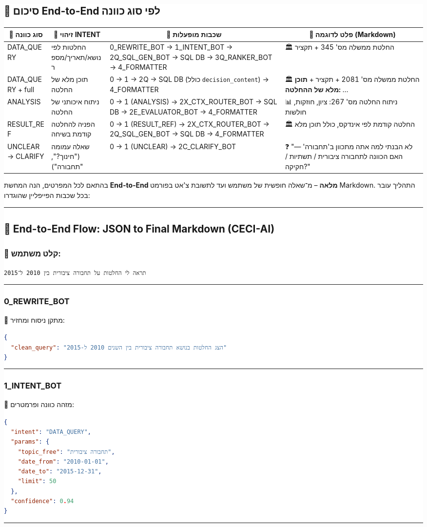 ## 🧩 סיכום End-to-End לפי סוג כוונה

| 🔢 סוג כוונה       | 🧭 זיהוי INTENT                  | 🧱 שכבות מופעלות                                                                                  | 📝 פלט לדוגמה (Markdown)                                                                                                         |
|--------------------|----------------------------------|----------------------------------------------------------------------------------------------------|-----------------------------------------------------------------------------------------------------------------------------------|
| DATA_QUERY         | החלטות לפי נושא/תאריך/מספר     | 0_REWRITE_BOT → 1_INTENT_BOT → 2Q_SQL_GEN_BOT → SQL DB → 3Q_RANKER_BOT → 4_FORMATTER              | 🏛️ החלטת ממשלה מס' 345 + תקציר                                                                                                  |
| DATA_QUERY + full  | תוכן מלא של החלטה               | 0 → 1 → 2Q → SQL DB (כולל `decision_content`) → 4_FORMATTER                                       | 🏛️ החלטת ממשלה מס' 2081 + תקציר + **תוכן מלא של ההחלטה:** …                                                                  |
| ANALYSIS           | ניתוח איכותני של החלטה          | 0 → 1 (ANALYSIS) → 2X_CTX_ROUTER_BOT → SQL DB → 2E_EVALUATOR_BOT → 4_FORMATTER                     | 📊 ניתוח החלטה מס' 267: ציון, חוזקות, חולשות                                                                                   |
| RESULT_REF         | הפניה להחלטה קודמת בשיחה       | 0 → 1 (RESULT_REF) → 2X_CTX_ROUTER_BOT → 2Q_SQL_GEN_BOT → SQL DB → 4_FORMATTER                    | 🏛️ החלטה קודמת לפי אינדקס, כולל תוכן מלא                                                                                       |
| UNCLEAR → CLARIFY  | שאלה עמומה ("חינוך?", "תחבורה") | 0 → 1 (UNCLEAR) → 2C_CLARIFY_BOT                                                                  | ❓ "לא הבנתי למה אתה מתכוון ב'תחבורה' — האם הכוונה לתחבורה ציבורית / תשתיות / חקיקה?"                                      |



בהתאם לכל המפרטים, הנה המחשת **End-to-End מלאה** – מ־שאלה חופשית של משתמש ועד לתשובת צ'אט בפורמט Markdown. התהליך עובר בכל שכבות הפייפליין שהוגדרו:

---

## 🔁 End-to-End Flow: JSON to Final Markdown (CECI-AI)

### 🧑 קלט משתמש:

```text
תראה לי החלטות על תחבורה ציבורית בין 2010 ל־2015
```

---

### 0\_REWRITE\_BOT

🔧 מתקן ניסוח ומחזיר:

```json
{
  "clean_query": "הצג החלטות בנושא תחבורה ציבורית בין השנים 2010 ל-2015"
}
```

---

### 1\_INTENT\_BOT

🧠 מזהה כוונה ופרמטרים:

```json
{
  "intent": "DATA_QUERY",
  "params": {
    "topic_free": "תחבורה ציבורית",
    "date_from": "2010-01-01",
    "date_to": "2015-12-31",
    "limit": 50
  },
  "confidence": 0.94
}
```

---